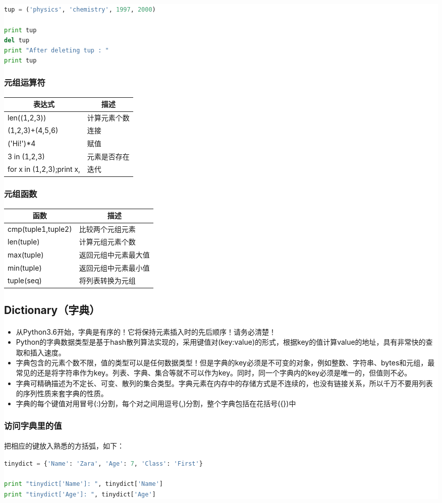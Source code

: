 ```python
tup = ('physics', 'chemistry', 1997, 2000)
 
print tup
del tup
print "After deleting tup : "
print tup
```

### 元组运算符
| 表达式                    | 描述         |
|---------------------------|--------------|
| len((1,2,3))              | 计算元素个数 |
| (1,2,3)+(4,5,6)           | 连接         |
| ('Hi!')*4                 | 赋值         |
| 3 in (1,2,3)              | 元素是否存在 |
| for x in (1,2,3);print x, | 迭代         |

### 元组函数
| 函数               | 描述                 |
|--------------------|----------------------|
| cmp(tuple1,tuple2) | 比较两个元组元素     |
| len(tuple)         | 计算元组元素个数     |
| max(tuple)         | 返回元组中元素最大值 |
| min(tuple)         | 返回元组中元素最小值 |
| tuple(seq)         | 将列表转换为元组     |

## Dictionary（字典）
- 从Python3.6开始，字典是有序的！它将保持元素插入时的先后顺序！请务必清楚！
- Python的字典数据类型是基于hash散列算法实现的，采用键值对(key:value)的形式，根据key的值计算value的地址，具有非常快的查取和插入速度。
- 字典包含的元素个数不限，值的类型可以是任何数据类型！但是字典的key必须是不可变的对象，例如整数、字符串、bytes和元组，最常见的还是将字符串作为key。列表、字典、集合等就不可以作为key。同时，同一个字典内的key必须是唯一的，但值则不必。
- 字典可精确描述为不定长、可变、散列的集合类型。字典元素在内存中的存储方式是不连续的，也没有链接关系，所以千万不要用列表的序列性质来套字典的性质。
- 字典的每个键值对用冒号(:)分割，每个对之间用逗号(,)分割，整个字典包括在花括号({})中

### 访问字典里的值
把相应的键放入熟悉的方括弧，如下：

```python
tinydict = {'Name': 'Zara', 'Age': 7, 'Class': 'First'}
 
print "tinydict['Name']: ", tinydict['Name']
print "tinydict['Age']: ", tinydict['Age']
```
